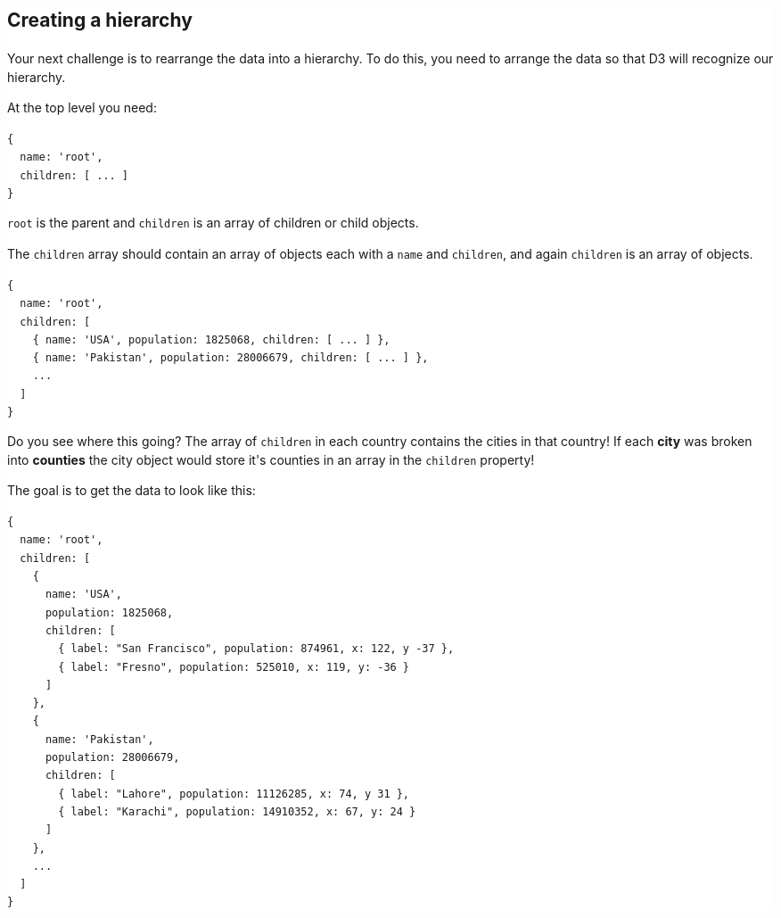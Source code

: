 ## Creating a hierarchy

Your next challenge is to rearrange the data into a hierarchy. To do this, you need to arrange the data so that D3 will recognize our hierarchy. 

At the top level you need: 

```JS
{
  name: 'root',
  children: [ ... ]
}
```

`root` is the parent and `children` is an array of children or child objects. 

The `children` array should contain an array of objects each with a `name` and `children`, and again `children` is an array of objects. 

```JS
{
  name: 'root',
  children: [
    { name: 'USA', population: 1825068, children: [ ... ] },
    { name: 'Pakistan', population: 28006679, children: [ ... ] },
    ...
  ]
}
```

Do you see where this going? The array of `children` in each country contains the cities in that country! If each **city** was broken into **counties** the city object would store it's counties in an array in the `children` property! 

The goal is to get the data to look like this: 

```JS
{
  name: 'root',
  children: [
    { 
      name: 'USA', 
      population: 1825068,
      children: [
        { label: "San Francisco", population: 874961, x: 122, y -37 }, 
        { label: "Fresno", population: 525010, x: 119, y: -36 }
      ] 
    },
    { 
      name: 'Pakistan', 
      population: 28006679,
      children: [
        { label: "Lahore", population: 11126285, x: 74, y 31 },
        { label: "Karachi", population: 14910352, x: 67, y: 24 }
      ] 
    },
    ...
  ]
}
```
